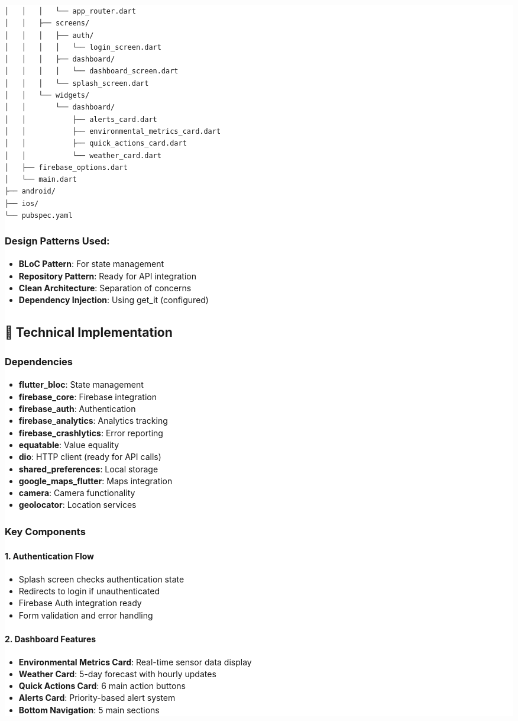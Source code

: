 ```
│   │   │   └── app_router.dart
│   │   ├── screens/
│   │   │   ├── auth/
│   │   │   │   └── login_screen.dart
│   │   │   ├── dashboard/
│   │   │   │   └── dashboard_screen.dart
│   │   │   └── splash_screen.dart
│   │   └── widgets/
│   │       └── dashboard/
│   │           ├── alerts_card.dart
│   │           ├── environmental_metrics_card.dart
│   │           ├── quick_actions_card.dart
│   │           └── weather_card.dart
│   ├── firebase_options.dart
│   └── main.dart
├── android/
├── ios/
└── pubspec.yaml
```

### Design Patterns Used:
- **BLoC Pattern**: For state management
- **Repository Pattern**: Ready for API integration
- **Clean Architecture**: Separation of concerns
- **Dependency Injection**: Using get_it (configured)

## 🔧 Technical Implementation

### Dependencies
- **flutter_bloc**: State management
- **firebase_core**: Firebase integration
- **firebase_auth**: Authentication
- **firebase_analytics**: Analytics tracking
- **firebase_crashlytics**: Error reporting
- **equatable**: Value equality
- **dio**: HTTP client (ready for API calls)
- **shared_preferences**: Local storage
- **google_maps_flutter**: Maps integration
- **camera**: Camera functionality
- **geolocator**: Location services

### Key Components

#### 1. Authentication Flow
- Splash screen checks authentication state
- Redirects to login if unauthenticated
- Firebase Auth integration ready
- Form validation and error handling

#### 2. Dashboard Features
- **Environmental Metrics Card**: Real-time sensor data display
- **Weather Card**: 5-day forecast with hourly updates
- **Quick Actions Card**: 6 main action buttons
- **Alerts Card**: Priority-based alert system
- **Bottom Navigation**: 5 main sections
